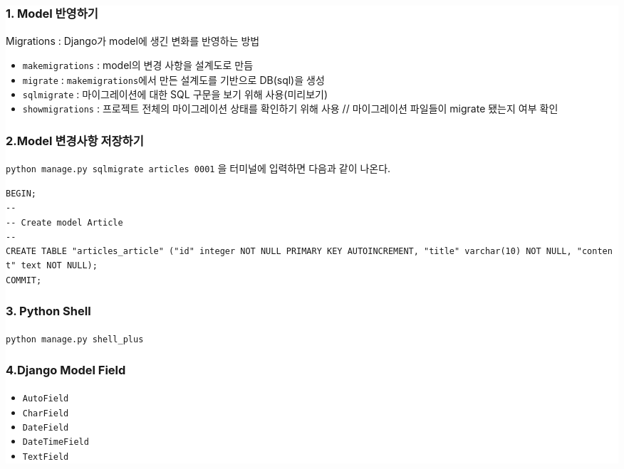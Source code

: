 ### 1. Model 반영하기

Migrations : Django가 model에 생긴 변화를 반영하는 방법

- `makemigrations` : model의 변경 사항을 설계도로 만듬
- `migrate` : `makemigrations`에서 만든 설계도를 기반으로 DB(sql)을 생성
- `sqlmigrate` : 마이그레이션에 대한 SQL 구문을 보기 위해 사용(미리보기)
- `showmigrations` : 프로젝트 전체의 마이그레이션 상태를 확인하기 위해 사용 // 마이그레이션 파일들이 migrate 됐는지 여부 확인

### 2.Model 변경사항 저장하기

`python manage.py sqlmigrate articles 0001` 을 터미널에 입력하면 다음과 같이 나온다.

```
BEGIN;
--
-- Create model Article
--
CREATE TABLE "articles_article" ("id" integer NOT NULL PRIMARY KEY AUTOINCREMENT, "title" varchar(10) NOT NULL, "content" text NOT NULL);
COMMIT;
```

### 3. Python Shell

`python manage.py shell_plus`

### 4.Django Model Field

- `AutoField`
- `CharField`
- `DateField`
- `DateTimeField`
- `TextField`